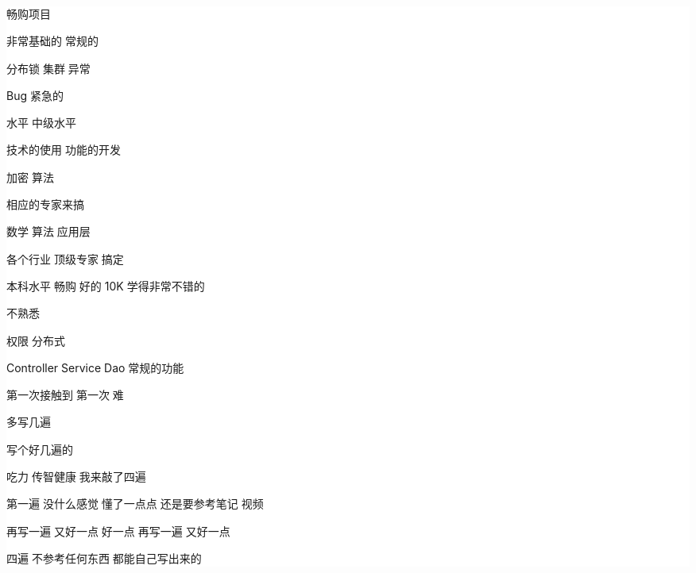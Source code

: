 畅购项目

非常基础的  常规的

分布锁  集群  异常 

Bug 紧急的  

水平 中级水平 

技术的使用 功能的开发 

加密   算法     

相应的专家来搞 

数学  算法  应用层

各个行业   顶级专家  搞定  





本科水平        畅购    好的  10K  学得非常不错的



不熟悉 

权限 分布式 

Controller  Service  Dao   常规的功能 

第一次接触到 第一次  难



多写几遍

写个好几遍的    

吃力  传智健康  我来敲了四遍

第一遍 没什么感觉  懂了一点点  还是要参考笔记 视频  

再写一遍  又好一点 好一点 再写一遍  又好一点

四遍   不参考任何东西  都能自己写出来的


